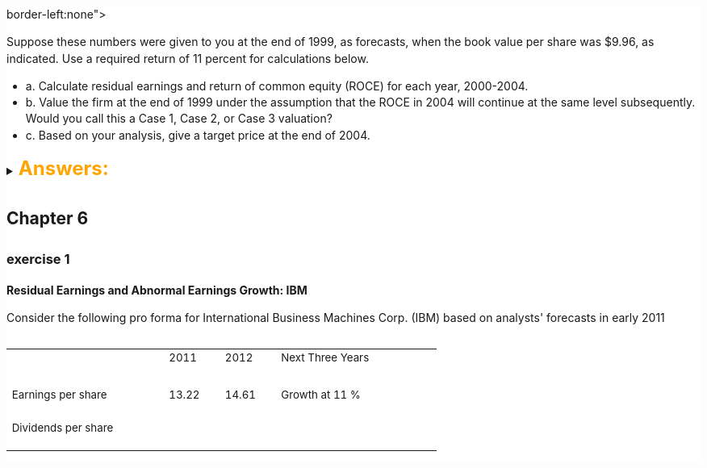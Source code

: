   border-left:none"></td>
  <td style="border-top:none;border-right:none;border-bottom:.5pt solid windowtext;
  border-left:none"></td>
  <td style="border-top:none;border-right:none;border-bottom:.5pt solid windowtext;
  border-left:none"></td>
  <td style="border-top:none;border-right:none;border-bottom:.5pt solid windowtext;
  border-left:none"></td>
  <td style="border-top:none;border-bottom:.5pt solid windowtext;
  border-left:none"></td>
 </tr>
 
 <tr height="0" style="display:none">
  <td width="72" style="width:54pt"></td>
  <td width="72" style="width:54pt"></td>
  <td width="72" style="width:54pt"></td>
  <td width="72" style="width:54pt"></td>
  <td width="72" style="width:54pt"></td>
  <td width="72" style="width:54pt"></td>
  <td width="72" style="width:54pt"></td>
 </tr>
 
</tbody></table>

Suppose these numbers were given to you at the end of 1999, as forecasts, when the book value per share was \$9.96, as indicated. Use a required return of 11 percent for calculations below.

* a. Calculate residual earnings and return of common equity (ROCE) for each year, 2000-2004.
* b. Value the firm at the end of 1999 under the assumption that the ROCE in 2004 will continue at the same level subsequently. Would you call this a Case 1, Case 2, or Case 3 valuation?
* c. Based on your analysis, give a target price at the end of 2004.

<details><summary><font size = 5 font color=orange style='font-weight:bold'>Answers:</font></summary></details>

## Chapter 6

### exercise 1

**Residual Earnings and Abnormal Earnings Growth: IBM**

Consider the following pro forma for International Business Machines Corp. (IBM) based on analysts' forecasts in early 2011

<div style="overflow-x: scroll">
<table border="0" cellpadding="0" cellspacing="0" width="590" style="border-collapse:
 collapse;table-layout:fixed;width:400pt;font-size:10.0pt">
 <colgroup><col width="68" style="width:51pt">
 <col width="156" style="mso-width-source:userset;mso-width-alt:5307;width:117pt">
 <col width="68" span="2" style="width:51pt">
 <col width="230" style="mso-width-source:userset;mso-width-alt:7833;width:172pt">
 </colgroup><tbody><tr height="41" style="mso-height-source:userset;height:30.4pt">
  <td colspan="2" height="41" class="xl67" width="224" style="height:30.4pt;width:168pt"></td>
  <td class="xl65" dir="LTR" width="68" style="width:51pt">2011</td>
  <td class="xl65" dir="LTR" width="68" style="width:51pt">2012</td>
  <td class="xl65" dir="LTR" width="230" style="width:172pt">Next Three Years</td>
 </tr>
 <tr height="37" style="mso-height-source:userset;height:27.4pt">
  <td colspan="2" height="37" class="xl66" dir="LTR" width="224" style="height:27.4pt;
  width:168pt">Earnings per share</td>
  <td class="xl65" dir="LTR" width="68" style="width:51pt">13.22</td>
  <td class="xl65" dir="LTR" width="68" style="width:51pt">14.61</td>
  <td class="xl65" dir="LTR" width="230" style="width:172pt">Growth at 11 %</td>
 </tr>
 <tr height="33" style="mso-height-source:userset;height:24.75pt">
  <td colspan="2" height="33" class="xl66" dir="LTR" width="224" style="height:24.75pt;
  width:168pt">Dividends per share</td>